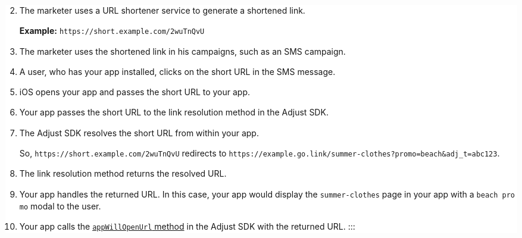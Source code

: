 2. The marketer uses a URL shortener service to generate a shortened link.

   __Example:__ `https://short.example.com/2wuTnQvU`

3. The marketer uses the shortened link in his campaigns, such as an SMS campaign.
4. A user, who has your app installed, clicks on the short URL in the SMS message.
5. iOS opens your app and passes the short URL to your app.
6. Your app passes the short URL to the link resolution method in the Adjust SDK.
7. The Adjust SDK resolves the short URL from within your app.

   So, `https://short.example.com/2wuTnQvU` redirects to `https://example.go.link/summer-clothes?promo=beach&adj_t=abc123`.

8. The link resolution method returns the resolved URL.
9. Your app handles the returned URL. In this case, your app would display the `summer-clothes` page in your app with a `beach promo` modal to the user.
10. Your app calls the [`appWillOpenUrl` method](#ios-appwillopenurl-invocation) in the Adjust SDK with the returned URL.
:::
